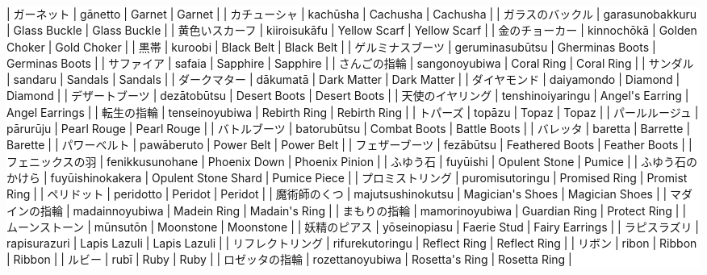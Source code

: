 | ガーネット       | gānetto           | Garnet              | Garnet         |
| カチューシャ     | kachūsha          | Cachusha            | Cachusha       |
| ガラスのバックル | garasunobakkuru   | Glass Buckle        | Glass Buckle   |
| 黄色いスカーフ   | kiiroisukāfu      | Yellow Scarf        | Yellow Scarf   |
| 金のチョーカー   | kinnochōkā        | Golden Choker       | Gold Choker    |
| 黒帯             | kuroobi           | Black Belt          | Black Belt     |
| ゲルミナスブーツ | geruminasubūtsu   | Gherminas Boots     | Germinas Boots |
| サファイア       | safaia            | Sapphire            | Sapphire       |
| さんごの指輪     | sangonoyubiwa     | Coral Ring          | Coral Ring     |
| サンダル         | sandaru           | Sandals             | Sandals        |
| ダークマター     | dākumatā          | Dark Matter         | Dark Matter    |
| ダイヤモンド     | daiyamondo        | Diamond             | Diamond        |
| デザートブーツ   | dezātobūtsu       | Desert Boots        | Desert Boots   |
| 天使のイヤリング | tenshinoiyaringu  | Angel's Earring     | Angel Earrings |
| 転生の指輪       | tenseinoyubiwa    | Rebirth Ring        | Rebirth Ring   |
| トパーズ         | topāzu            | Topaz               | Topaz          |
| パールルージュ   | pārurūju          | Pearl Rouge         | Pearl Rouge    |
| バトルブーツ     | batorubūtsu       | Combat Boots        | Battle Boots   |
| バレッタ         | baretta           | Barrette            | Barette        |
| パワーベルト     | pawāberuto        | Power Belt          | Power Belt     |
| フェザーブーツ   | fezābūtsu         | Feathered Boots     | Feather Boots  |
| フェニックスの羽 | fenikkusunohane   | Phoenix Down        | Phoenix Pinion |
| ふゆう石         | fuyūishi          | Opulent Stone       | Pumice         |
| ふゆう石のかけら | fuyūishinokakera  | Opulent Stone Shard | Pumice Piece   |
| プロミストリング | puromisutoringu   | Promised Ring       | Promist Ring   |
| ペリドット       | peridotto         | Peridot             | Peridot        |
| 魔術師のくつ     | majutsushinokutsu | Magician's Shoes    | Magician Shoes |
| マダインの指輪   | madainnoyubiwa    | Madein Ring         | Madain's Ring  |
| まもりの指輪     | mamorinoyubiwa    | Guardian Ring       | Protect Ring   |
| ムーンストーン   | mūnsutōn          | Moonstone           | Moonstone      |
| 妖精のピアス     | yōseinopiasu      | Faerie Stud         | Fairy Earrings |
| ラピスラズリ     | rapisurazuri      | Lapis Lazuli        | Lapis Lazuli   |
| リフレクトリング | rifurekutoringu   | Reflect Ring        | Reflect Ring   |
| リボン           | ribon             | Ribbon              | Ribbon         |
| ルビー           | rubī              | Ruby                | Ruby           |
| ロゼッタの指輪   | rozettanoyubiwa   | Rosetta's Ring      | Rosetta Ring   |

